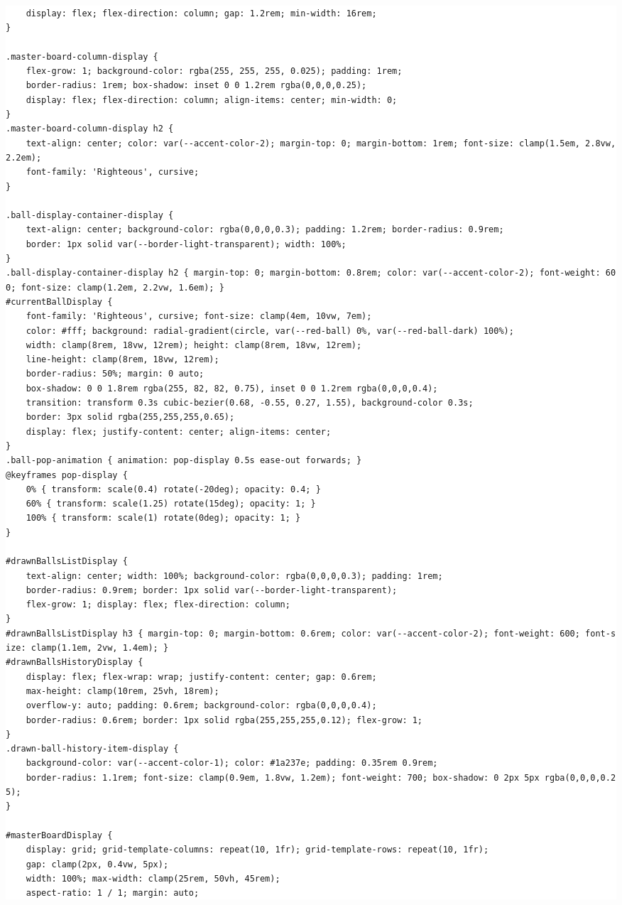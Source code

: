 ```html
    display: flex; flex-direction: column; gap: 1.2rem; min-width: 16rem;
}

.master-board-column-display {
    flex-grow: 1; background-color: rgba(255, 255, 255, 0.025); padding: 1rem;
    border-radius: 1rem; box-shadow: inset 0 0 1.2rem rgba(0,0,0,0.25);
    display: flex; flex-direction: column; align-items: center; min-width: 0;
}
.master-board-column-display h2 {
    text-align: center; color: var(--accent-color-2); margin-top: 0; margin-bottom: 1rem; font-size: clamp(1.5em, 2.8vw, 2.2em);
    font-family: 'Righteous', cursive;
}

.ball-display-container-display {
    text-align: center; background-color: rgba(0,0,0,0.3); padding: 1.2rem; border-radius: 0.9rem;
    border: 1px solid var(--border-light-transparent); width: 100%;
}
.ball-display-container-display h2 { margin-top: 0; margin-bottom: 0.8rem; color: var(--accent-color-2); font-weight: 600; font-size: clamp(1.2em, 2.2vw, 1.6em); }
#currentBallDisplay {
    font-family: 'Righteous', cursive; font-size: clamp(4em, 10vw, 7em);
    color: #fff; background: radial-gradient(circle, var(--red-ball) 0%, var(--red-ball-dark) 100%);
    width: clamp(8rem, 18vw, 12rem); height: clamp(8rem, 18vw, 12rem);
    line-height: clamp(8rem, 18vw, 12rem);
    border-radius: 50%; margin: 0 auto;
    box-shadow: 0 0 1.8rem rgba(255, 82, 82, 0.75), inset 0 0 1.2rem rgba(0,0,0,0.4);
    transition: transform 0.3s cubic-bezier(0.68, -0.55, 0.27, 1.55), background-color 0.3s;
    border: 3px solid rgba(255,255,255,0.65);
    display: flex; justify-content: center; align-items: center;
}
.ball-pop-animation { animation: pop-display 0.5s ease-out forwards; }
@keyframes pop-display {
    0% { transform: scale(0.4) rotate(-20deg); opacity: 0.4; }
    60% { transform: scale(1.25) rotate(15deg); opacity: 1; }
    100% { transform: scale(1) rotate(0deg); opacity: 1; }
}

#drawnBallsListDisplay {
    text-align: center; width: 100%; background-color: rgba(0,0,0,0.3); padding: 1rem;
    border-radius: 0.9rem; border: 1px solid var(--border-light-transparent);
    flex-grow: 1; display: flex; flex-direction: column;
}
#drawnBallsListDisplay h3 { margin-top: 0; margin-bottom: 0.6rem; color: var(--accent-color-2); font-weight: 600; font-size: clamp(1.1em, 2vw, 1.4em); }
#drawnBallsHistoryDisplay {
    display: flex; flex-wrap: wrap; justify-content: center; gap: 0.6rem;
    max-height: clamp(10rem, 25vh, 18rem);
    overflow-y: auto; padding: 0.6rem; background-color: rgba(0,0,0,0.4);
    border-radius: 0.6rem; border: 1px solid rgba(255,255,255,0.12); flex-grow: 1;
}
.drawn-ball-history-item-display {
    background-color: var(--accent-color-1); color: #1a237e; padding: 0.35rem 0.9rem;
    border-radius: 1.1rem; font-size: clamp(0.9em, 1.8vw, 1.2em); font-weight: 700; box-shadow: 0 2px 5px rgba(0,0,0,0.25);
}

#masterBoardDisplay {
    display: grid; grid-template-columns: repeat(10, 1fr); grid-template-rows: repeat(10, 1fr);
    gap: clamp(2px, 0.4vw, 5px);
    width: 100%; max-width: clamp(25rem, 50vh, 45rem);
    aspect-ratio: 1 / 1; margin: auto;
```